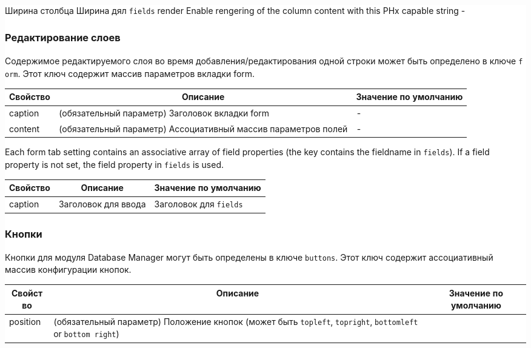 <td>Ширина столбца</td>
<td>Ширина дял <code>fields</code></td>
</tr>
<tr>
<td>render</td>
<td>Enable rengering of the column content with this PHx capable string</td>
<td>-</td>
</tr>
</tbody>
</table>
</div>
<h3 class="sub-header text-bold">Редактирование слоев</h3>
<p>Содержимое редактируемого слоя во время добавления/редактирования одной строки может быть определено в ключе <code>form</code>. Этот ключ содержит массив параметров вкладки form.</p>
<div class="flip-scroll">
<table class="table table-bordered table-vcenter flip-content">
<thead class="flip-content bordered-palegreen">
<tr><th>Свойство</th><th>Описание</th><th>Значение по умолчанию</th></tr>
</thead>
<tbody>
<tr>
<td>caption</td>
<td><span class="text-bold">(обязательный параметр)</span> Заголовок вкладки form</td>
<td>-</td>
</tr>
<tr>
<td>content</td>
<td><span class="text-bold">(обязательный параметр)</span> Ассоциативный массив параметров полей</td>
<td>-</td>
</tr>
</tbody>
</table>
</div>
<p>Each form tab setting contains an associative array of field properties (the key contains the fieldname in <code>fields</code>). If a field property is not set, the field property in <code>fields</code> is used.</p>
<div class="flip-scroll">
<table class="table table-bordered table-vcenter flip-content">
<thead class="flip-content bordered-palegreen">
<tr><th>Свойство</th><th>Описание</th><th>Значение по умолчанию</th></tr>
</thead>
<tbody>
<tr>
<td>caption</td>
<td>Заголовок для ввода</td>
<td>Заголовок для <code>fields</code></td>
</tr>
</tbody>
</table>
</div>
<h3 class="sub-header text-bold">Кнопки</h3>
<p>Кнопки для модуля Database Manager могут быть определены в ключе <code>buttons</code>. Этот ключ содержит ассоциативный массив конфигурации кнопок.</p>
<div class="flip-scroll">
<table class="table table-bordered table-vcenter flip-content">
<thead class="flip-content bordered-palegreen">
<tr><th>Свойство</th><th>Описание</th><th>Значение по умолчанию</th></tr>
</thead>
<tbody>
<tr>
<td>position</td>
<td><span class="text-bold">(обязательный параметр)</span> Положение кнопок (может быть <code>topleft</code>, <code>topright</code>, <code>bottomleft</code> or <code>bottom right</code>)</td>